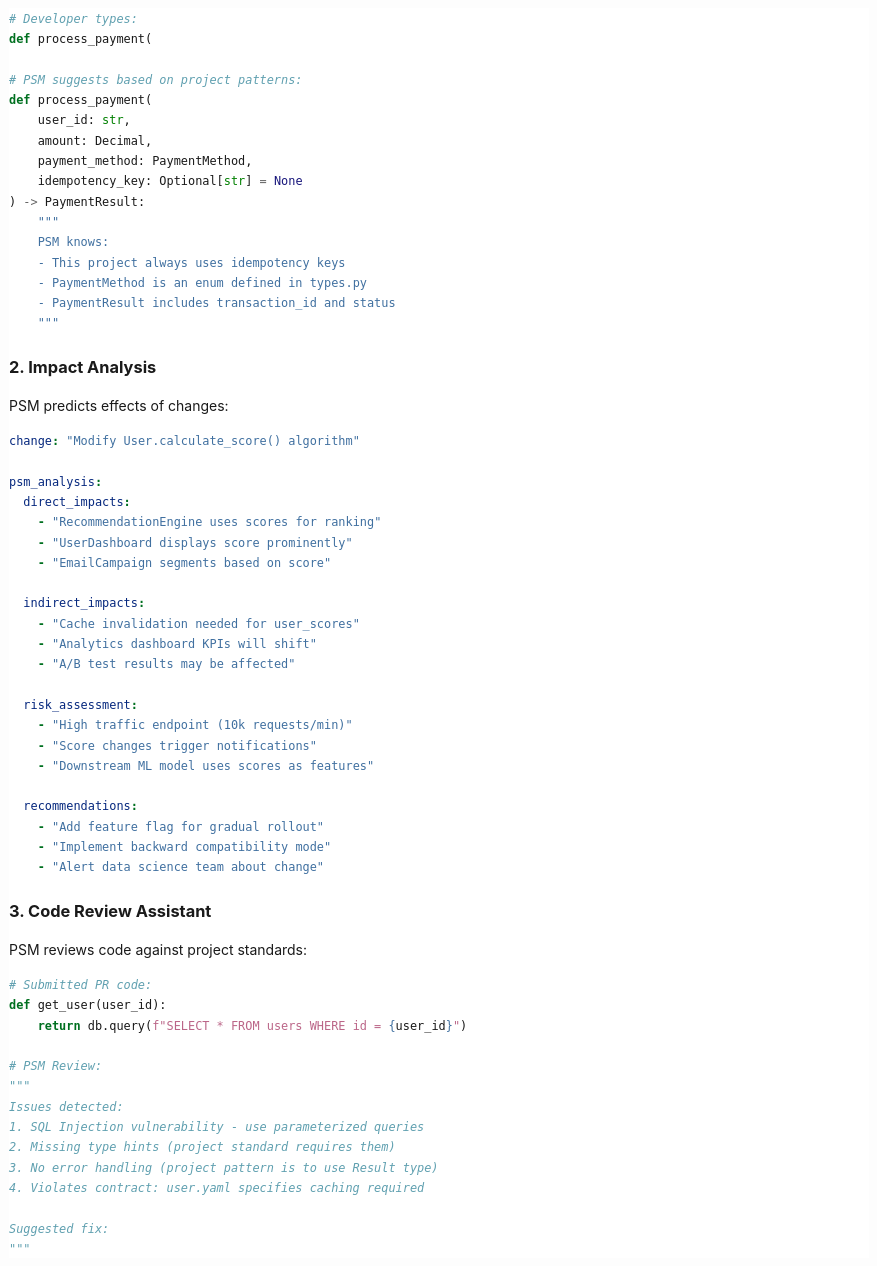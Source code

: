 ```python
# Developer types:
def process_payment(

# PSM suggests based on project patterns:
def process_payment(
    user_id: str,
    amount: Decimal,
    payment_method: PaymentMethod,
    idempotency_key: Optional[str] = None
) -> PaymentResult:
    """
    PSM knows:
    - This project always uses idempotency keys
    - PaymentMethod is an enum defined in types.py
    - PaymentResult includes transaction_id and status
    """
```

### 2. Impact Analysis
PSM predicts effects of changes:

```yaml
change: "Modify User.calculate_score() algorithm"

psm_analysis:
  direct_impacts:
    - "RecommendationEngine uses scores for ranking"
    - "UserDashboard displays score prominently"
    - "EmailCampaign segments based on score"
  
  indirect_impacts:
    - "Cache invalidation needed for user_scores"
    - "Analytics dashboard KPIs will shift"
    - "A/B test results may be affected"
  
  risk_assessment:
    - "High traffic endpoint (10k requests/min)"
    - "Score changes trigger notifications"
    - "Downstream ML model uses scores as features"
  
  recommendations:
    - "Add feature flag for gradual rollout"
    - "Implement backward compatibility mode"
    - "Alert data science team about change"
```

### 3. Code Review Assistant
PSM reviews code against project standards:

```python
# Submitted PR code:
def get_user(user_id):
    return db.query(f"SELECT * FROM users WHERE id = {user_id}")

# PSM Review:
"""
Issues detected:
1. SQL Injection vulnerability - use parameterized queries
2. Missing type hints (project standard requires them)
3. No error handling (project pattern is to use Result type)
4. Violates contract: user.yaml specifies caching required

Suggested fix:
"""
```